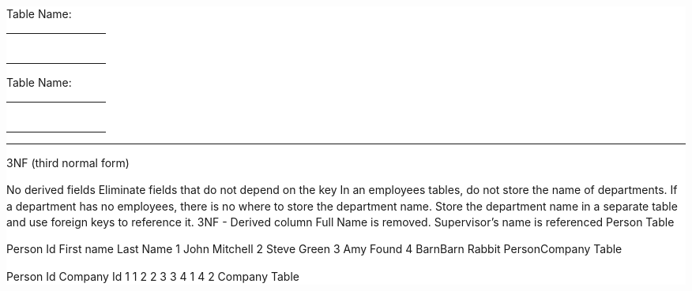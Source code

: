 
Table Name:

|            |            |            |            |            |            |            |            |            |
|------------|------------|------------|------------|------------|------------|------------|------------|------------|
|            |            |            |            |            |            |            |            |            |
|            |            |            |            |            |            |            |            |            |
|            |            |            |            |            |            |            |            |            |
|            |            |            |            |            |            |            |            |            |
|            |            |            |            |            |            |            |            |            |
|            |            |            |            |            |            |            |            |            |
|            |            |            |            |            |            |            |            |            |


Table Name: 

|            |            |            |            |            |            |            |            |            |
|------------|------------|------------|------------|------------|------------|------------|------------|------------|
|            |            |            |            |            |            |            |            |            |
|            |            |            |            |            |            |            |            |            |
|            |            |            |            |            |            |            |            |            |
|            |            |            |            |            |            |            |            |            |
|            |            |            |            |            |            |            |            |            |
|            |            |            |            |            |            |            |            |            |
|            |            |            |            |            |            |            |            |            |

---
3NF (third normal form)

No derived fields
Eliminate fields that do not depend on the key
In an employees tables, do not store the name of departments. If a department has no employees, there is no where to store the department name. Store the department name in a separate table and use foreign keys to reference it.
3NF - Derived column Full Name is removed. Supervisor’s name is referenced
Person Table

Person Id	First name	Last Name
1	John	Mitchell
2	Steve	Green
3	Amy	Found
4	BarnBarn	Rabbit
PersonCompany Table

Person Id	Company Id
1	1
2	2
3	3
4	1
4	2
Company Table
